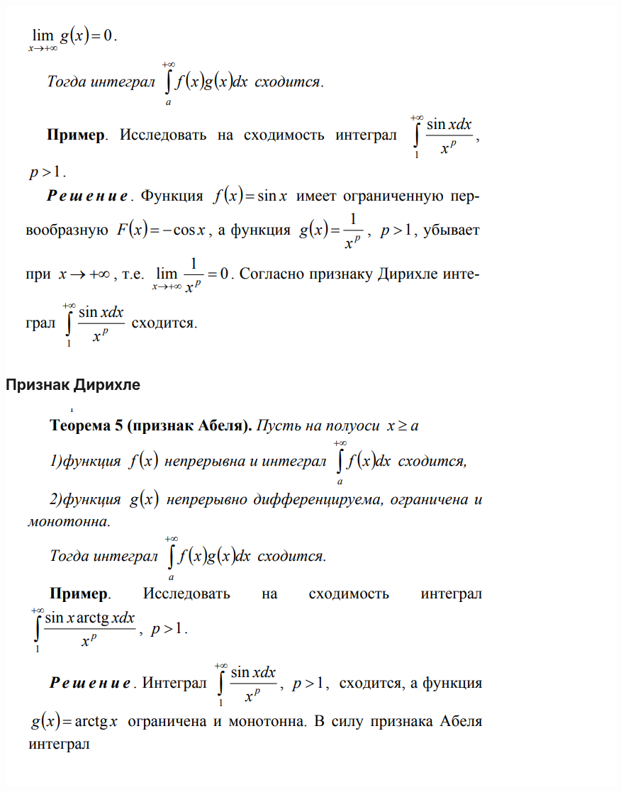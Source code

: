 ![question 23 (2)](https://github.com/Eggizac/MathAnaliz/blob/main/NewImage/question%2023%20(2).png?raw=true)
## Признак Дирихле


![question 23 (3)](https://github.com/Eggizac/MathAnaliz/blob/main/NewImage/question%2023%20(3).png?raw=true)